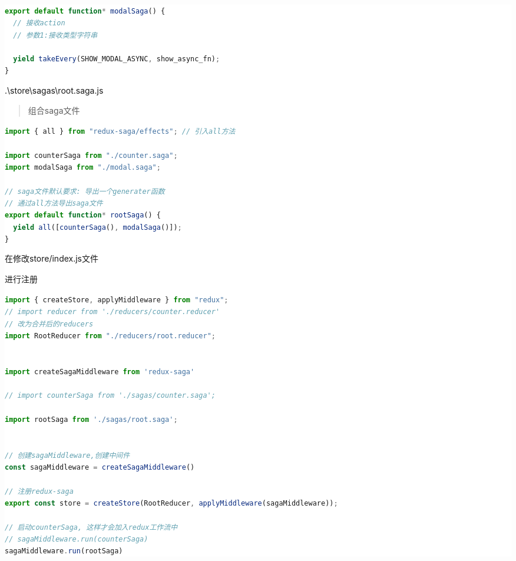 ```js
export default function* modalSaga() {
  // 接收action
  // 参数1:接收类型字符串

  yield takeEvery(SHOW_MODAL_ASYNC, show_async_fn);
}
```

.\store\sagas\root.saga.js

> 组合saga文件

```js
import { all } from "redux-saga/effects"; // 引入all方法

import counterSaga from "./counter.saga";
import modalSaga from "./modal.saga";

// saga文件默认要求: 导出一个generater函数
// 通过all方法导出saga文件
export default function* rootSaga() {
  yield all([counterSaga(), modalSaga()]);
}
```

在修改store/index.js文件

进行注册

```js
import { createStore, applyMiddleware } from "redux";
// import reducer from './reducers/counter.reducer'
// 改为合并后的reducers
import RootReducer from "./reducers/root.reducer";


import createSagaMiddleware from 'redux-saga'

// import counterSaga from './sagas/counter.saga';

import rootSaga from './sagas/root.saga';


// 创建sagaMiddleware,创建中间件
const sagaMiddleware = createSagaMiddleware()

// 注册redux-saga
export const store = createStore(RootReducer, applyMiddleware(sagaMiddleware));

// 启动counterSaga, 这样才会加入redux工作流中
// sagaMiddleware.run(counterSaga)
sagaMiddleware.run(rootSaga)
```
